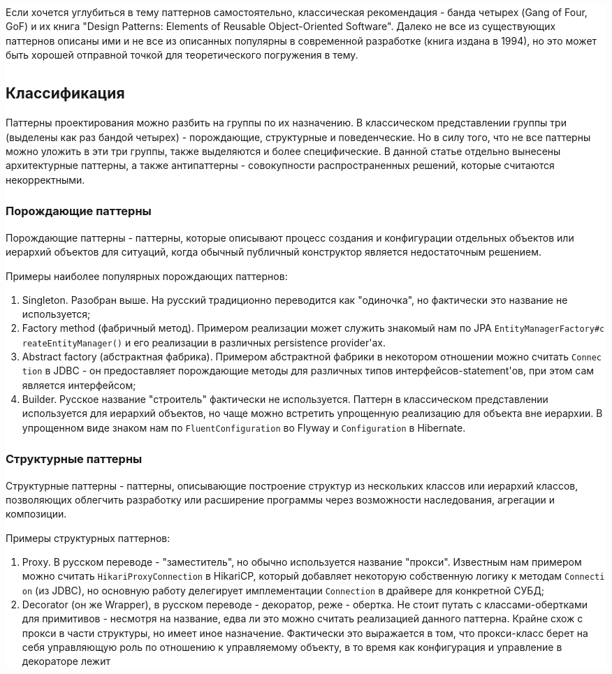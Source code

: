 Если хочется углубиться в тему паттернов самостоятельно, классическая рекомендация - банда четырех (Gang of Four, 
GoF) и их книга "Design Patterns: Elements of Reusable Object-Oriented Software". Далеко не все из существующих 
паттернов описаны ими и не все из описанных популярны в современной разработке (книга издана в 1994), но это может 
быть хорошей отправной точкой для теоретического погружения в тему.

## Классификация

Паттерны проектирования можно разбить на группы по их назначению. В классическом представлении группы три (выделены 
как раз бандой четырех) - порождающие, структурные и поведенческие. Но в силу того, что не все паттерны можно 
уложить в эти три группы, также выделяются и более специфические. В данной статье отдельно вынесены архитектурные 
паттерны, а также антипаттерны - совокупности распространенных решений, которые считаются некорректными. 

### Порождающие паттерны

Порождающие паттерны - паттерны, которые описывают процесс создания и конфигурации отдельных объектов или иерархий 
объектов для ситуаций, когда обычный публичный конструктор является недостаточным решением.

Примеры наиболее популярных порождающих паттернов:

1. Singleton. Разобран выше. На русский традиционно переводится как "одиночка", но фактически это название не 
   используется;
2. Factory method (фабричный метод). Примером реализации может служить знакомый нам по JPA 
   `EntityManagerFactory#createEntityManager()` и его реализации в различных persistence provider'ах. 
3. Abstract factory (абстрактная фабрика). Примером абстрактной фабрики в некотором отношении можно считать 
    `Connection` в JDBC - он предоставляет порождающие методы для различных типов интерфейсов-statement'ов, при этом сам
   является интерфейсом;
4. Builder. Русское название "строитель" фактически не используется. Паттерн в классическом представлении 
   используется для иерархий объектов, но чаще можно встретить упрощенную реализацию для объекта вне иерархии. В 
   упрощенном виде знаком нам по `FluentConfiguration` во Flyway и `Configuration` в Hibernate.

### Структурные паттерны

Структурные паттерны - паттерны, описывающие построение структур из нескольких классов или иерархий классов, 
позволяющих облегчить разработку или расширение программы через возможности наследования, агрегации и композиции.

Примеры структурных паттернов:

1. Proxy. В русском переводе - "заместитель", но обычно используется название "прокси". Известным нам примером можно 
   считать `HikariProxyConnection` в HikariCP, который добавляет некоторую собственную логику к методам `Connection` 
   (из JDBC), но основную работу делегирует имплементации `Connection` в драйвере для конкретной СУБД;
2. Decorator (он же Wrapper), в русском переводе - декоратор, реже - обертка. Не стоит путать с классами-обертками 
   для примитивов - несмотря на название, едва ли это можно считать реализацией данного паттерна. Крайне схож с 
   прокси в части структуры, но имеет иное назначение. Фактически это выражается в том, что прокси-класс берет на себя
   управляющую роль по отношению к управляемому объекту, в то время как конфигурация и управление в декораторе лежит 